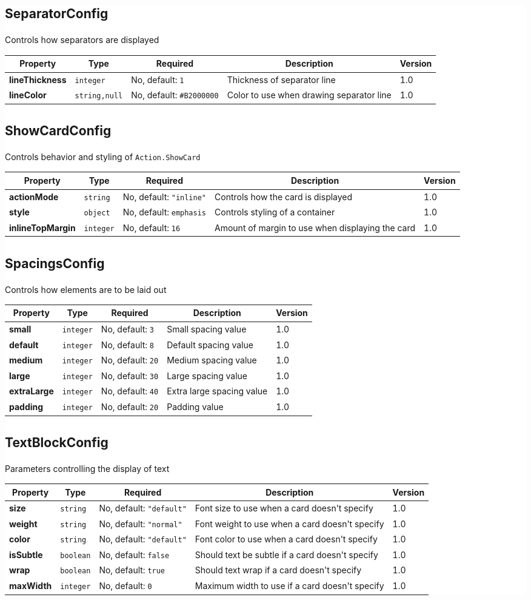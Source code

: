 
<a name="schema-separatorconfig"></a>
## SeparatorConfig

Controls how separators are displayed

|Property|Type|Required|Description|Version|
|--------|----|--------|-----------|-------|
|**lineThickness**|`integer`| No, default: `1`|Thickness of separator line|1.0
|**lineColor**|`string,null`| No, default: `#B2000000`|Color to use when drawing separator line|1.0


<a name="schema-showcardconfig"></a>
## ShowCardConfig

Controls behavior and styling of `Action.ShowCard`

|Property|Type|Required|Description|Version|
|--------|----|--------|-----------|-------|
|**actionMode**|`string`| No, default: `"inline"`|Controls how the card is displayed|1.0
|**style**|`object`| No, default: `emphasis`|Controls styling of a container|1.0
|**inlineTopMargin**|`integer`| No, default: `16`|Amount of margin to use when displaying the card|1.0


<a name="schema-spacingsconfig"></a>
## SpacingsConfig

Controls how elements are to be laid out

|Property|Type|Required|Description|Version|
|--------|----|--------|-----------|-------|
|**small**|`integer`| No, default: `3`|Small spacing value|1.0
|**default**|`integer`| No, default: `8`|Default spacing value|1.0
|**medium**|`integer`| No, default: `20`|Medium spacing value|1.0
|**large**|`integer`| No, default: `30`|Large spacing value|1.0
|**extraLarge**|`integer`| No, default: `40`|Extra large spacing value|1.0
|**padding**|`integer`| No, default: `20`|Padding value|1.0


<a name="schema-textblockconfig"></a>
## TextBlockConfig

Parameters controlling the display of text

|Property|Type|Required|Description|Version|
|--------|----|--------|-----------|-------|
|**size**|`string`| No, default: `"default"`|Font size to use when a card doesn't specify|1.0
|**weight**|`string`| No, default: `"normal"`|Font weight to use when a card doesn't specify|1.0
|**color**|`string`| No, default: `"default"`|Font color to use when a card doesn't specify|1.0
|**isSubtle**|`boolean`| No, default: `false`|Should text be subtle if a card doesn't specify|1.0
|**wrap**|`boolean`| No, default: `true`|Should text wrap if a card doesn't specify|1.0
|**maxWidth**|`integer`| No, default: `0`|Maximum width to use if a card doesn't specify|1.0